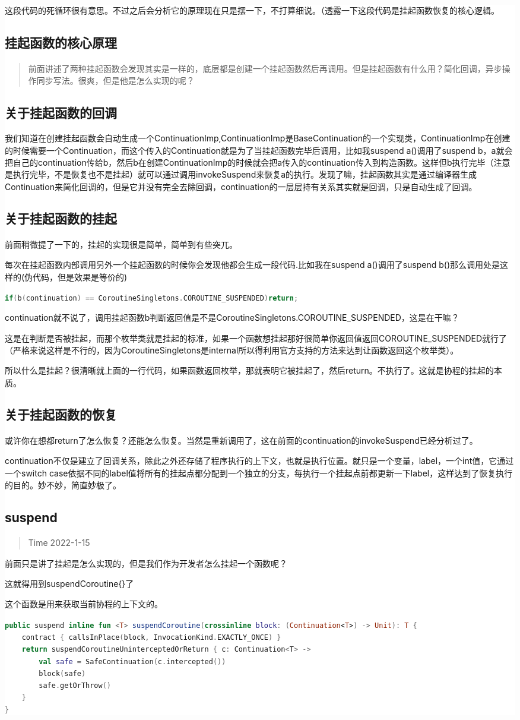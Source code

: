 这段代码的死循环很有意思。不过之后会分析它的原理现在只是摆一下，不打算细说。（透露一下这段代码是挂起函数恢复的核心逻辑。

## 挂起函数的核心原理

> 前面讲述了两种挂起函数会发现其实是一样的，底层都是创建一个挂起函数然后再调用。但是挂起函数有什么用？简化回调，异步操作同步写法。很爽，但是他是怎么实现的呢？

## 关于挂起函数的回调

我们知道在创建挂起函数会自动生成一个ContinuationImp,ContinuationImp是BaseContinuation的一个实现类，ContinuationImp在创建的时候需要一个Continuation，而这个传入的Continuation就是为了当挂起函数完毕后调用，比如我suspend a()调用了suspend b，a就会把自己的continuation传给b，然后b在创建ContinuationImp的时候就会把a传入的continuation传入到构造函数。这样但b执行完毕（注意是执行完毕，不是恢复也不是挂起）就可以通过调用invokeSuspend来恢复a的执行。发现了嘛，挂起函数其实是通过编译器生成Continuation来简化回调的，但是它并没有完全去除回调，continuation的一层层持有关系其实就是回调，只是自动生成了回调。

## 关于挂起函数的挂起

前面稍微提了一下的，挂起的实现很是简单，简单到有些突兀。

每次在挂起函数内部调用另外一个挂起函数的时候你会发现他都会生成一段代码.比如我在suspend a()调用了suspend b()那么调用处是这样的(伪代码，但是效果是等价的)

```kotlin
if(b(continuation) == CoroutineSingletons.COROUTINE_SUSPENDED)return;
```

continuation就不说了，调用挂起函数b判断返回值是不是CoroutineSingletons.COROUTINE_SUSPENDED，这是在干嘛？

这是在判断是否被挂起，而那个枚举类就是挂起的标准，如果一个函数想挂起那好很简单你返回值返回COROUTINE_SUSPENDED就行了（严格来说这样是不行的，因为CoroutineSingletons是internal所以得利用官方支持的方法来达到让函数返回这个枚举类）。

所以什么是挂起？很清晰就上面的一行代码，如果函数返回枚举，那就表明它被挂起了，然后return。不执行了。这就是协程的挂起的本质。

## 关于挂起函数的恢复

或许你在想都return了怎么恢复？还能怎么恢复。当然是重新调用了，这在前面的continuation的invokeSuspend已经分析过了。

continuation不仅是建立了回调关系，除此之外还存储了程序执行的上下文，也就是执行位置。就只是一个变量，label，一个int值，它通过一个switch case依据不同的label值将所有的挂起点都分配到一个独立的分支，每执行一个挂起点前都更新一下label，这样达到了恢复执行的目的。妙不妙，简直妙极了。

## suspend

> Time 2022-1-15

前面只是讲了挂起是怎么实现的，但是我们作为开发者怎么挂起一个函数呢？

这就得用到suspendCoroutine{}了

这个函数是用来获取当前协程的上下文的。

```kotlin
public suspend inline fun <T> suspendCoroutine(crossinline block: (Continuation<T>) -> Unit): T {
    contract { callsInPlace(block, InvocationKind.EXACTLY_ONCE) }
    return suspendCoroutineUninterceptedOrReturn { c: Continuation<T> ->
        val safe = SafeContinuation(c.intercepted())
        block(safe)
        safe.getOrThrow()
    }
}
```
